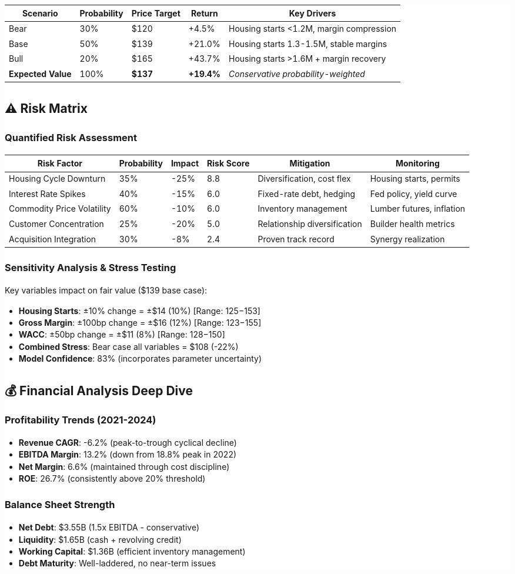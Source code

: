 | Scenario           | Probability | Price Target | Return     | Key Drivers                              |
| ------------------ | ----------- | ------------ | ---------- | ---------------------------------------- |
| Bear               | 30%         | $120         | +4.5%      | Housing starts <1.2M, margin compression |
| Base               | 50%         | $139         | +21.0%     | Housing starts 1.3-1.5M, stable margins  |
| Bull               | 20%         | $165         | +43.7%     | Housing starts >1.6M + margin recovery   |
| **Expected Value** | 100%        | **$137**     | **+19.4%** | _Conservative probability-weighted_      |

## ⚠️ Risk Matrix

### Quantified Risk Assessment

| Risk Factor                | Probability | Impact | Risk Score | Mitigation                   | Monitoring                |
| -------------------------- | ----------- | ------ | ---------- | ---------------------------- | ------------------------- |
| Housing Cycle Downturn     | 35%         | -25%   | 8.8        | Diversification, cost flex   | Housing starts, permits   |
| Interest Rate Spikes       | 40%         | -15%   | 6.0        | Fixed-rate debt, hedging     | Fed policy, yield curve   |
| Commodity Price Volatility | 60%         | -10%   | 6.0        | Inventory management         | Lumber futures, inflation |
| Customer Concentration     | 25%         | -20%   | 5.0        | Relationship diversification | Builder health metrics    |
| Acquisition Integration    | 30%         | -8%    | 2.4        | Proven track record          | Synergy realization       |

### Sensitivity Analysis & Stress Testing

Key variables impact on fair value ($139 base case):

- **Housing Starts**: ±10% change = ±$14 (10%) [Range: $125-$153]
- **Gross Margin**: ±100bp change = ±$16 (12%) [Range: $123-$155]
- **WACC**: ±50bp change = ±$11 (8%) [Range: $128-$150]
- **Combined Stress**: Bear case all variables = $108 (-22%)
- **Model Confidence**: 83% (incorporates parameter uncertainty)

## 💰 Financial Analysis Deep Dive

### Profitability Trends (2021-2024)

- **Revenue CAGR**: -6.2% (peak-to-trough cyclical decline)
- **EBITDA Margin**: 13.2% (down from 18.8% peak in 2022)
- **Net Margin**: 6.6% (maintained through cost discipline)
- **ROE**: 26.7% (consistently above 20% threshold)

### Balance Sheet Strength

- **Net Debt**: $3.55B (1.5x EBITDA - conservative)
- **Liquidity**: $1.65B (cash + revolving credit)
- **Working Capital**: $1.36B (efficient inventory management)
- **Debt Maturity**: Well-laddered, no near-term issues
